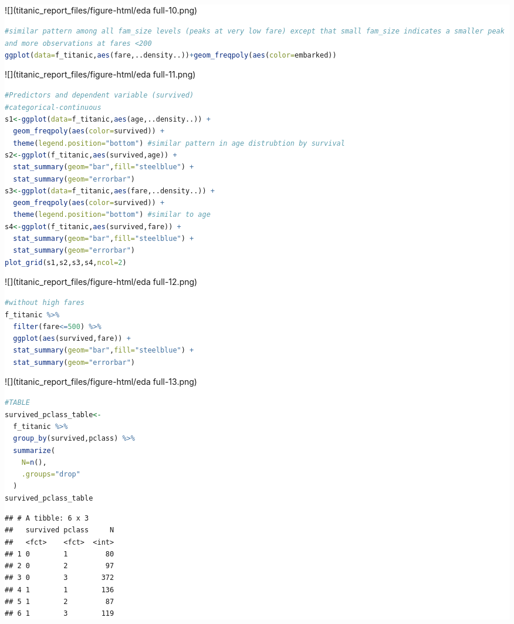 ![](titanic_report_files/figure-html/eda full-10.png)

```r
#similar pattern among all fam_size levels (peaks at very low fare) except that small fam_size indicates a smaller peak and more observations at fares <200
ggplot(data=f_titanic,aes(fare,..density..))+geom_freqpoly(aes(color=embarked))
```

![](titanic_report_files/figure-html/eda full-11.png)

```r
#Predictors and dependent variable (survived)
#categorical-continuous
s1<-ggplot(data=f_titanic,aes(age,..density..)) + 
  geom_freqpoly(aes(color=survived)) +
  theme(legend.position="bottom") #similar pattern in age distrubtion by survival
s2<-ggplot(f_titanic,aes(survived,age)) +
  stat_summary(geom="bar",fill="steelblue") +
  stat_summary(geom="errorbar")
s3<-ggplot(data=f_titanic,aes(fare,..density..)) + 
  geom_freqpoly(aes(color=survived)) +
  theme(legend.position="bottom") #similar to age
s4<-ggplot(f_titanic,aes(survived,fare)) +
  stat_summary(geom="bar",fill="steelblue") +
  stat_summary(geom="errorbar")
plot_grid(s1,s2,s3,s4,ncol=2)
```

![](titanic_report_files/figure-html/eda full-12.png)

```r
#without high fares
f_titanic %>%
  filter(fare<=500) %>%
  ggplot(aes(survived,fare)) +
  stat_summary(geom="bar",fill="steelblue") +
  stat_summary(geom="errorbar")
```

![](titanic_report_files/figure-html/eda full-13.png)

```r
#TABLE
survived_pclass_table<-
  f_titanic %>%
  group_by(survived,pclass) %>%
  summarize(
    N=n(),
    .groups="drop"
  )
survived_pclass_table
```

```
## # A tibble: 6 x 3
##   survived pclass     N
##   <fct>    <fct>  <int>
## 1 0        1         80
## 2 0        2         97
## 3 0        3        372
## 4 1        1        136
## 5 1        2         87
## 6 1        3        119
```
